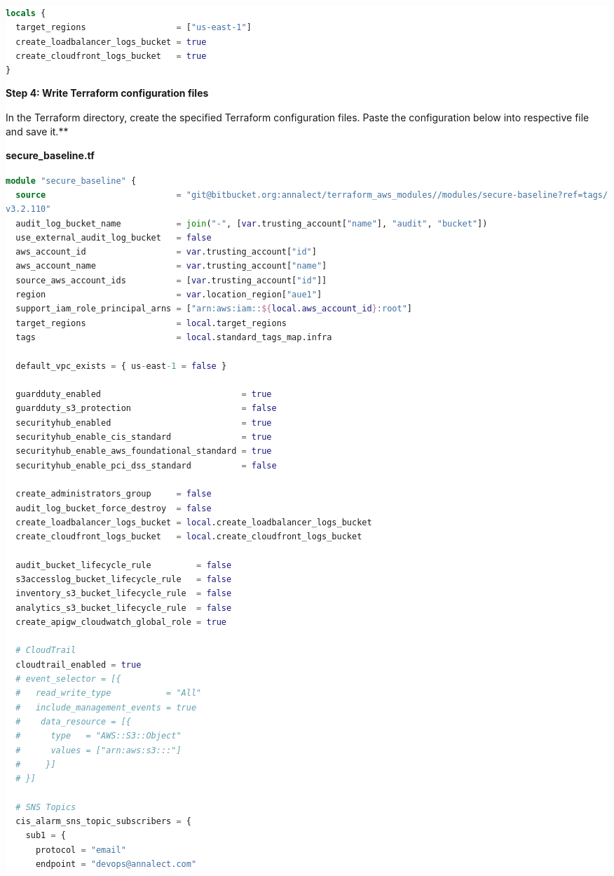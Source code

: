 ```tf
locals {
  target_regions                  = ["us-east-1"]
  create_loadbalancer_logs_bucket = true
  create_cloudfront_logs_bucket   = true
}
```

**Step 4: Write Terraform configuration files**


In the Terraform directory, create the specified Terraform configuration files. Paste the configuration below into respective file and save it.**

**secure_baseline.tf**

```tf
module "secure_baseline" {
  source                          = "git@bitbucket.org:annalect/terraform_aws_modules//modules/secure-baseline?ref=tags/v3.2.110"
  audit_log_bucket_name           = join("-", [var.trusting_account["name"], "audit", "bucket"])
  use_external_audit_log_bucket   = false
  aws_account_id                  = var.trusting_account["id"]
  aws_account_name                = var.trusting_account["name"]
  source_aws_account_ids          = [var.trusting_account["id"]]
  region                          = var.location_region["aue1"]
  support_iam_role_principal_arns = ["arn:aws:iam::${local.aws_account_id}:root"]
  target_regions                  = local.target_regions
  tags                            = local.standard_tags_map.infra

  default_vpc_exists = { us-east-1 = false }

  guardduty_enabled                            = true
  guardduty_s3_protection                      = false
  securityhub_enabled                          = true
  securityhub_enable_cis_standard              = true
  securityhub_enable_aws_foundational_standard = true
  securityhub_enable_pci_dss_standard          = false

  create_administrators_group     = false
  audit_log_bucket_force_destroy  = false
  create_loadbalancer_logs_bucket = local.create_loadbalancer_logs_bucket
  create_cloudfront_logs_bucket   = local.create_cloudfront_logs_bucket

  audit_bucket_lifecycle_rule         = false
  s3accesslog_bucket_lifecycle_rule   = false
  inventory_s3_bucket_lifecycle_rule  = false
  analytics_s3_bucket_lifecycle_rule  = false
  create_apigw_cloudwatch_global_role = true

  # CloudTrail
  cloudtrail_enabled = true
  # event_selector = [{
  #   read_write_type           = "All"
  #   include_management_events = true
  #    data_resource = [{
  #      type   = "AWS::S3::Object"
  #      values = ["arn:aws:s3:::"]
  #     }]
  # }]

  # SNS Topics
  cis_alarm_sns_topic_subscribers = {
    sub1 = {
      protocol = "email"
      endpoint = "devops@annalect.com"
```